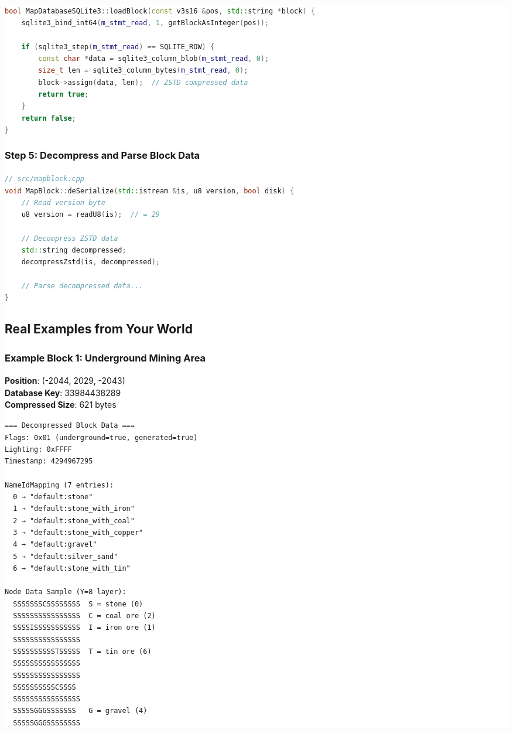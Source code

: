 ```cpp
bool MapDatabaseSQLite3::loadBlock(const v3s16 &pos, std::string *block) {
    sqlite3_bind_int64(m_stmt_read, 1, getBlockAsInteger(pos));
    
    if (sqlite3_step(m_stmt_read) == SQLITE_ROW) {
        const char *data = sqlite3_column_blob(m_stmt_read, 0);
        size_t len = sqlite3_column_bytes(m_stmt_read, 0);
        block->assign(data, len);  // ZSTD compressed data
        return true;
    }
    return false;
}
```

### Step 5: Decompress and Parse Block Data

```cpp
// src/mapblock.cpp
void MapBlock::deSerialize(std::istream &is, u8 version, bool disk) {
    // Read version byte
    u8 version = readU8(is);  // = 29
    
    // Decompress ZSTD data
    std::string decompressed;
    decompressZstd(is, decompressed);
    
    // Parse decompressed data...
}
```

## Real Examples from Your World

### Example Block 1: Underground Mining Area
**Position**: (-2044, 2029, -2043)  
**Database Key**: 33984438289  
**Compressed Size**: 621 bytes

```
=== Decompressed Block Data ===
Flags: 0x01 (underground=true, generated=true)
Lighting: 0xFFFF
Timestamp: 4294967295

NameIdMapping (7 entries):
  0 → "default:stone"
  1 → "default:stone_with_iron"  
  2 → "default:stone_with_coal"
  3 → "default:stone_with_copper"
  4 → "default:gravel"
  5 → "default:silver_sand"
  6 → "default:stone_with_tin"

Node Data Sample (Y=8 layer):
  SSSSSSSCSSSSSSSS  S = stone (0)
  SSSSSSSSSSSSSSSS  C = coal ore (2)
  SSSSISSSSSSSSSSS  I = iron ore (1)
  SSSSSSSSSSSSSSSS
  SSSSSSSSSSTSSSSS  T = tin ore (6)
  SSSSSSSSSSSSSSSS
  SSSSSSSSSSSSSSSS
  SSSSSSSSSSCSSSS   
  SSSSSSSSSSSSSSSS
  SSSSSGGGSSSSSSS   G = gravel (4)
  SSSSSGGGSSSSSSSS
```